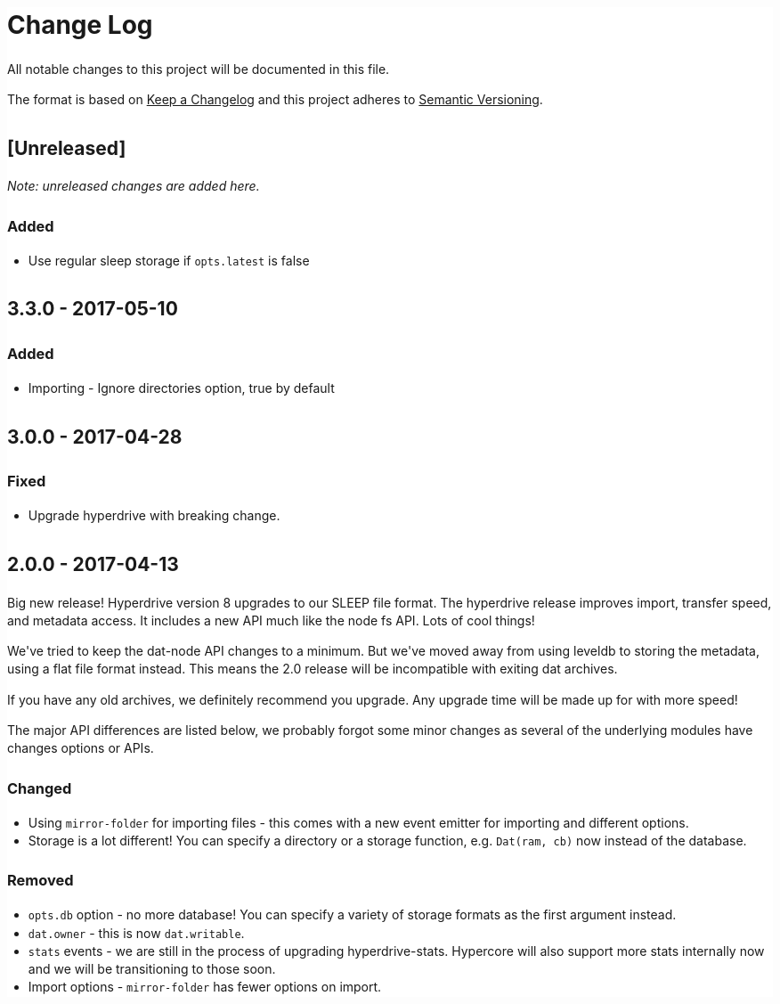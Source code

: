 # Change Log
All notable changes to this project will be documented in this file.

The format is based on [Keep a Changelog](http://keepachangelog.com/)
and this project adheres to [Semantic Versioning](http://semver.org/).

## [Unreleased]
*Note: unreleased changes are added here.*

### Added
* Use regular sleep storage if `opts.latest` is false

## 3.3.0 - 2017-05-10
### Added
* Importing - Ignore directories option, true by default

## 3.0.0 - 2017-04-28
### Fixed
* Upgrade hyperdrive with breaking change.

## 2.0.0 - 2017-04-13
Big new release! Hyperdrive version 8 upgrades to our SLEEP file format. The hyperdrive release improves import, transfer speed, and metadata access. It includes a new API much like the node fs API. Lots of cool things!

We've tried to keep the dat-node API changes to a minimum. But we've moved away from using leveldb to storing the metadata, using a flat file format instead. This means the 2.0 release will be incompatible with exiting dat archives.

If you have any old archives, we definitely recommend you upgrade. Any upgrade time will be made up for with more speed!

The major API differences are listed below, we probably forgot some minor changes as several of the underlying modules have changes options or APIs.

### Changed
* Using `mirror-folder` for importing files - this comes with a new event emitter for importing and different options.
* Storage is a lot different! You can specify a directory or a storage function, e.g. `Dat(ram, cb)` now instead of the database.

### Removed
* `opts.db` option - no more database! You can specify a variety of storage formats as the first argument instead.
* `dat.owner` - this is now `dat.writable`.
* `stats` events - we are still in the process of upgrading hyperdrive-stats. Hypercore will also support more stats internally now and we will be transitioning to those soon.
* Import options - `mirror-folder` has fewer options on import.
